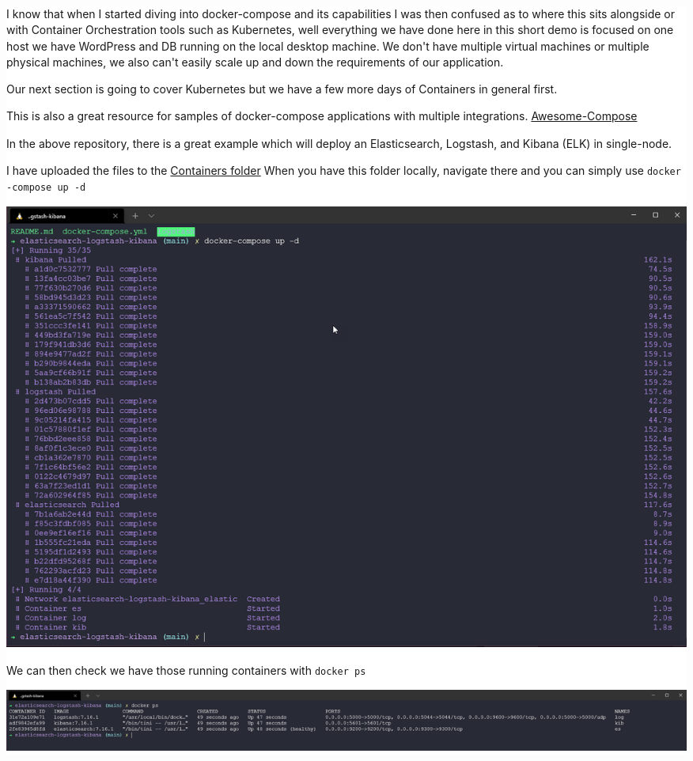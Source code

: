 I know that when I started diving into docker-compose and its capabilities I was then confused as to where this sits alongside or with Container Orchestration tools such as Kubernetes, well everything we have done here in this short demo is focused on one host we have WordPress and DB running on the local desktop machine. We don't have multiple virtual machines or multiple physical machines, we also can't easily scale up and down the requirements of our application.

Our next section is going to cover Kubernetes but we have a few more days of Containers in general first.

This is also a great resource for samples of docker-compose applications with multiple integrations. [Awesome-Compose](https://github.com/docker/awesome-compose)

In the above repository, there is a great example which will deploy an Elasticsearch, Logstash, and Kibana (ELK) in single-node.

I have uploaded the files to the [Containers folder](2022/Days/Containers/elasticsearch-logstash-kibana/) When you have this folder locally, navigate there and you can simply use `docker-compose up -d`

![](Images/Day46_Containers15.png)

We can then check we have those running containers with `docker ps`

![](Images/Day46_Containers16.png)
